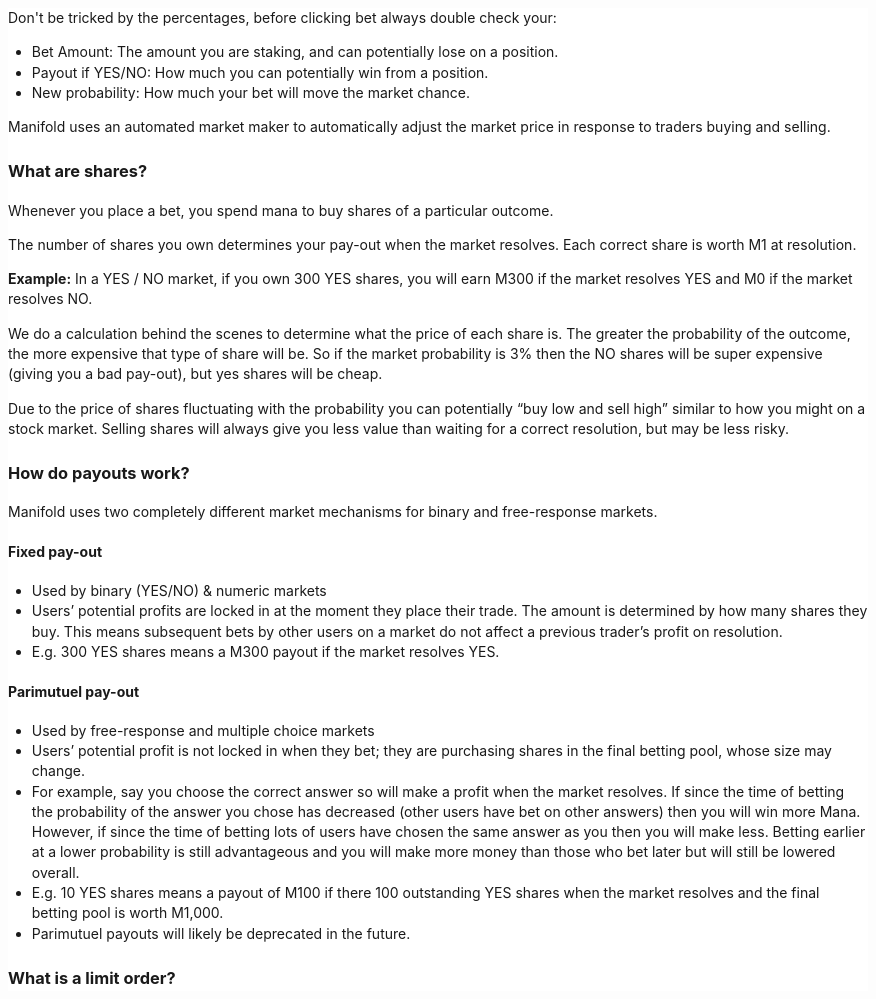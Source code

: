 Don't be tricked by the percentages, before clicking bet always double check your:

- Bet Amount: The amount you are staking, and can potentially lose on a position.
- Payout if YES/NO: How much you can potentially win from a position.
- New probability: How much your bet will move the market chance.

Manifold uses an automated market maker to automatically adjust the market price in response to traders buying and selling.

### What are shares?

Whenever you place a bet, you spend mana to buy shares of a particular outcome.

The number of shares you own determines your pay-out when the market resolves. Each correct share is worth M1 at resolution.

**Example:** In a YES / NO market, if you own 300 YES shares, you will earn M300 if the market resolves YES and M0 if the market resolves NO.

We do a calculation behind the scenes to determine what the price of each share is. The greater the probability of the outcome, the more expensive that type of share will be. So if the market probability is 3% then the NO shares will be super expensive (giving you a bad pay-out), but yes shares will be cheap.

Due to the price of shares fluctuating with the probability you can potentially “buy low and sell high” similar to how you might on a stock market. Selling shares will always give you less value than waiting for a correct resolution, but may be less risky.

### How do payouts work?

Manifold uses two completely different market mechanisms for binary and free-response markets.

#### Fixed pay-out

- Used by binary (YES/NO) & numeric markets
- Users’ potential profits are locked in at the moment they place their trade. The amount is determined by how many shares they buy. This means subsequent bets by other users on a market do not affect a previous trader’s profit on resolution.
- E.g. 300 YES shares means a M300 payout if the market resolves YES.

#### Parimutuel pay-out

- Used by free-response and multiple choice markets
- Users’ potential profit is not locked in when they bet; they are purchasing shares in the final betting pool, whose size may change.
- For example, say you choose the correct answer so will make a profit when the market resolves. If since the time of betting the probability of the answer you chose has decreased (other users have bet on other answers) then you will win more Mana. However, if since the time of betting lots of users have chosen the same answer as you then you will make less. Betting earlier at a lower probability is still advantageous and you will make more money than those who bet later but will still be lowered overall.
- E.g. 10 YES shares means a payout of M100 if there 100 outstanding YES shares when the market resolves and the final betting pool is worth M1,000.
- Parimutuel payouts will likely be deprecated in the future.

### What is a limit order?

